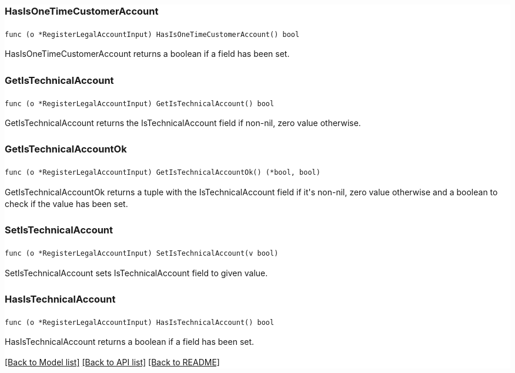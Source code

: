 ### HasIsOneTimeCustomerAccount

`func (o *RegisterLegalAccountInput) HasIsOneTimeCustomerAccount() bool`

HasIsOneTimeCustomerAccount returns a boolean if a field has been set.

### GetIsTechnicalAccount

`func (o *RegisterLegalAccountInput) GetIsTechnicalAccount() bool`

GetIsTechnicalAccount returns the IsTechnicalAccount field if non-nil, zero value otherwise.

### GetIsTechnicalAccountOk

`func (o *RegisterLegalAccountInput) GetIsTechnicalAccountOk() (*bool, bool)`

GetIsTechnicalAccountOk returns a tuple with the IsTechnicalAccount field if it's non-nil, zero value otherwise
and a boolean to check if the value has been set.

### SetIsTechnicalAccount

`func (o *RegisterLegalAccountInput) SetIsTechnicalAccount(v bool)`

SetIsTechnicalAccount sets IsTechnicalAccount field to given value.

### HasIsTechnicalAccount

`func (o *RegisterLegalAccountInput) HasIsTechnicalAccount() bool`

HasIsTechnicalAccount returns a boolean if a field has been set.


[[Back to Model list]](../README.md#documentation-for-models) [[Back to API list]](../README.md#documentation-for-api-endpoints) [[Back to README]](../README.md)


